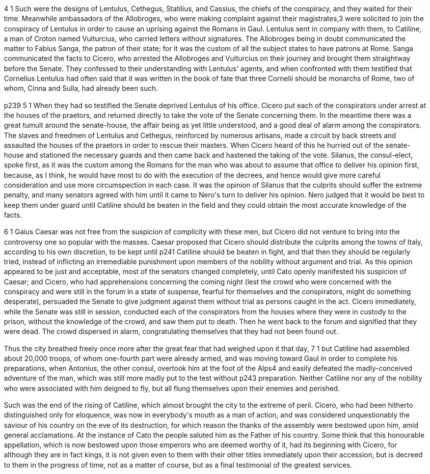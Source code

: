 4 1 Such were the designs of Lentulus, Cethegus, Statilius, and Cassius, the chiefs of the conspiracy, and they waited for their time. Meanwhile ambassadors of the Allobroges, who were making complaint against their magistrates,​3 were solicited to join the conspiracy of Lentulus in order to cause an uprising against the Romans in Gaul. Lentulus sent in company with them, to Catiline, a man of Croton named Vulturcius, who carried letters without signatures. The Allobroges being in doubt communicated the matter to Fabius Sanga, the patron of their state; for it was the custom of all the subject states to have patrons at Rome. Sanga communicated the facts to Cicero, who arrested the Allobroges and Vulturcius on their journey and brought them straightway before the Senate. They confessed to their understanding with Lentulus' agents, and when confronted with them testified that Cornelius Lentulus had often said that it was written in the book of fate that three Cornelii should be monarchs of Rome, two of whom, Cinna and Sulla, had already been such.

 p239 5 1 When they had so testified the Senate deprived Lentulus of his office. Cicero put each of the conspirators under arrest at the houses of the praetors, and returned directly to take the vote of the Senate concerning them. In the meantime there was a great tumult around the senate-house, the affair being as yet little understood, and a good deal of alarm among the conspirators. The slaves and freedmen of Lentulus and Cethegus, reinforced by numerous artisans, made a circuit by back streets and assaulted the houses of the praetors in order to rescue their masters. When Cicero heard of this he hurried out of the senate-house and stationed the necessary guards and then came back and hastened the taking of the vote. Silanus, the consul-elect, spoke first, as it was the custom among the Romans for the man who was about to assume that office to deliver his opinion first, because, as I think, he would have most to do with the execution of the decrees, and hence would give more careful consideration and use more circumspection in each case. It was the opinion of Silanus that the culprits should suffer the extreme penalty, and many senators agreed with him until it came to Nero's turn to deliver his opinion. Nero judged that it would be best to keep them under guard until Catiline should be beaten in the field and they could obtain the most accurate knowledge of the facts.

6 1 Gaius Caesar was not free from the suspicion of complicity with these men, but Cicero did not venture to bring into the controversy one so popular with the masses. Caesar proposed that Cicero should distribute the culprits among the towns of Italy, according to his own discretion, to be kept until  p241 Catiline should be beaten in fight, and that then they should be regularly tried, instead of inflicting an irremediable punishment upon members of the nobility without argument and trial. As this opinion appeared to be just and acceptable, most of the senators changed completely, until Cato openly manifested his suspicion of Caesar; and Cicero, who had apprehensions concerning the coming night (lest the crowd who were concerned with the conspiracy and were still in the forum in a state of suspense, fearful for themselves and the conspirators, might do something desperate), persuaded the Senate to give judgment against them without trial as persons caught in the act. Cicero immediately, while the Senate was still in session, conducted each of the conspirators from the houses where they were in custody to the prison, without the knowledge of the crowd, and saw them put to death. Then he went back to the forum and signified that they were dead. The crowd dispersed in alarm, congratulating themselves that they had not been found out.

Thus the city breathed freely once more after the great fear that had weighed upon it that day, 7 1 but Catiline had assembled about 20,000 troops, of whom one-fourth part were already armed, and was moving toward Gaul in order to complete his preparations, when Antonius, the other consul, overtook him at the foot of the Alps​4 and easily defeated the madly-conceived adventure of the man, which was still more madly put to the test without  p243 preparation. Neither Catiline nor any of the nobility who were associated with him deigned to fly, but all flung themselves upon their enemies and perished.

Such was the end of the rising of Catiline, which almost brought the city to the extreme of peril. Cicero, who had been hitherto distinguished only for eloquence, was now in everybody's mouth as a man of action, and was considered unquestionably the saviour of his country on the eve of its destruction, for which reason the thanks of the assembly were bestowed upon him, amid general acclamations. At the instance of Cato the people saluted him as the Father of his country. Some think that this honourable appellation, which is now bestowed upon those emperors who are deemed worthy of it, had its beginning with Cicero, for although they are in fact kings, it is not given even to them with their other titles immediately upon their accession, but is decreed to them in the progress of time, not as a matter of course, but as a final testimonial of the greatest services.
